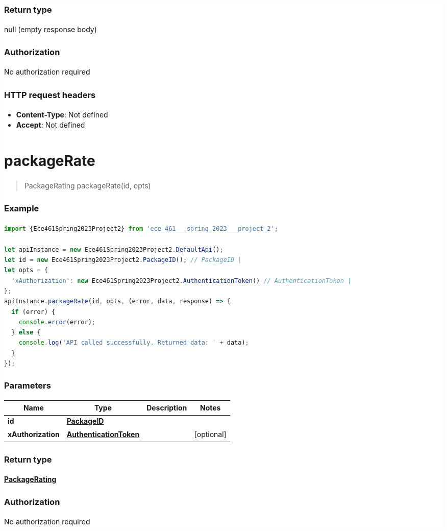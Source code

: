 ### Return type

null (empty response body)

### Authorization

No authorization required

### HTTP request headers

 - **Content-Type**: Not defined
 - **Accept**: Not defined

<a name="packageRate"></a>
# **packageRate**
> PackageRating packageRate(id, opts)



### Example
```javascript
import {Ece461Spring2023Project2} from 'ece_461___spring_2023___project_2';

let apiInstance = new Ece461Spring2023Project2.DefaultApi();
let id = new Ece461Spring2023Project2.PackageID(); // PackageID | 
let opts = { 
  'xAuthorization': new Ece461Spring2023Project2.AuthenticationToken() // AuthenticationToken | 
};
apiInstance.packageRate(id, opts, (error, data, response) => {
  if (error) {
    console.error(error);
  } else {
    console.log('API called successfully. Returned data: ' + data);
  }
});
```

### Parameters

Name | Type | Description  | Notes
------------- | ------------- | ------------- | -------------
 **id** | [**PackageID**](.md)|  | 
 **xAuthorization** | [**AuthenticationToken**](.md)|  | [optional] 

### Return type

[**PackageRating**](PackageRating.md)

### Authorization

No authorization required
